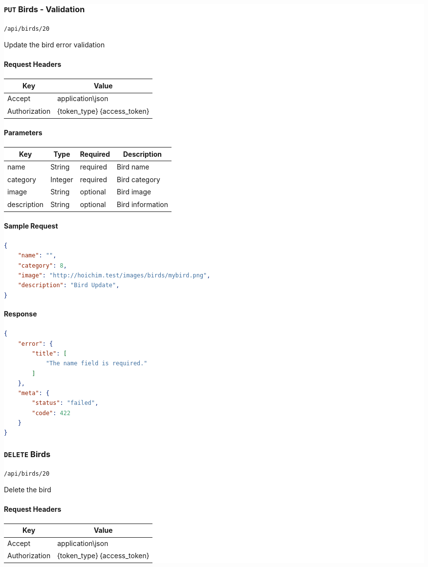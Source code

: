 ### `PUT` Birds - Validation
```
/api/birds/20
```
Update the bird error validation
#### Request Headers
| Key | Value |
|---|---|
|Accept|application\json
|Authorization|{token_type} {access_token}|

#### Parameters
| Key | Type | Required | Description |
|---|---|---|---|
| name | String | required | Bird name |
| category | Integer | required | Bird category |
| image | String | optional | Bird image |
| description | String  | optional | Bird information |

#### Sample Request
```json
{
	"name": "",
	"category": 8,
	"image": "http://hoichim.test/images/birds/mybird.png",
	"description": "Bird Update",
}
```

#### Response
```json
{
    "error": {
        "title": [
            "The name field is required."
        ]
    },
    "meta": {
        "status": "failed",
        "code": 422
    }
}
```


### `DELETE` Birds
```
/api/birds/20
```
Delete the bird
#### Request Headers
| Key | Value |
|---|---|
|Accept|application\json
|Authorization|{token_type} {access_token}|

